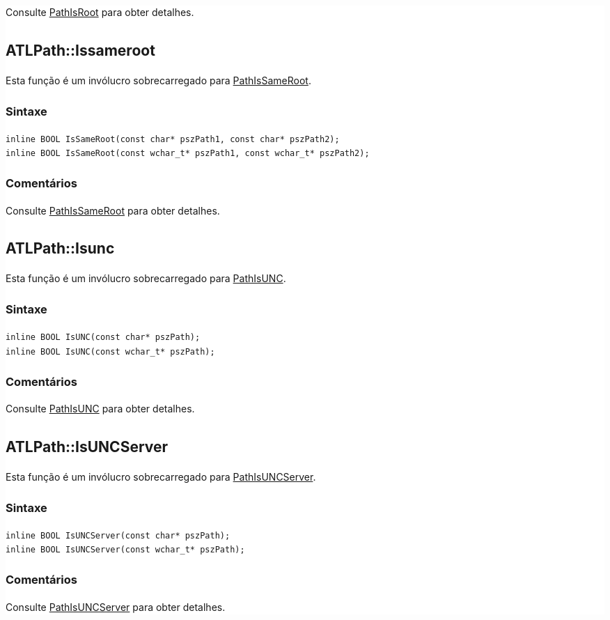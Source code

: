 Consulte [PathIsRoot](/windows/win32/api/shlwapi/nf-shlwapi-pathisrootw) para obter detalhes.

## <a name="atlpathissameroot"></a><a name="issameroot"></a>ATLPath::Issameroot

Esta função é um invólucro sobrecarregado para [PathIsSameRoot](/windows/win32/api/shlwapi/nf-shlwapi-pathissamerootw).

### <a name="syntax"></a>Sintaxe

```
inline BOOL IsSameRoot(const char* pszPath1, const char* pszPath2);
inline BOOL IsSameRoot(const wchar_t* pszPath1, const wchar_t* pszPath2);
```

### <a name="remarks"></a>Comentários

Consulte [PathIsSameRoot](/windows/win32/api/shlwapi/nf-shlwapi-pathissamerootw) para obter detalhes.

## <a name="atlpathisunc"></a><a name="isunc"></a>ATLPath::Isunc

Esta função é um invólucro sobrecarregado para [PathIsUNC](/windows/win32/api/shlwapi/nf-shlwapi-pathisuncw).

### <a name="syntax"></a>Sintaxe

```
inline BOOL IsUNC(const char* pszPath);
inline BOOL IsUNC(const wchar_t* pszPath);
```

### <a name="remarks"></a>Comentários

Consulte [PathIsUNC](/windows/win32/api/shlwapi/nf-shlwapi-pathisuncw) para obter detalhes.

## <a name="atlpathisuncserver"></a><a name="isuncserver"></a>ATLPath::IsUNCServer

Esta função é um invólucro sobrecarregado para [PathIsUNCServer](/windows/win32/api/shlwapi/nf-shlwapi-pathisuncserverw).

### <a name="syntax"></a>Sintaxe

```
inline BOOL IsUNCServer(const char* pszPath);
inline BOOL IsUNCServer(const wchar_t* pszPath);
```

### <a name="remarks"></a>Comentários

Consulte [PathIsUNCServer](/windows/win32/api/shlwapi/nf-shlwapi-pathisuncserverw) para obter detalhes.
